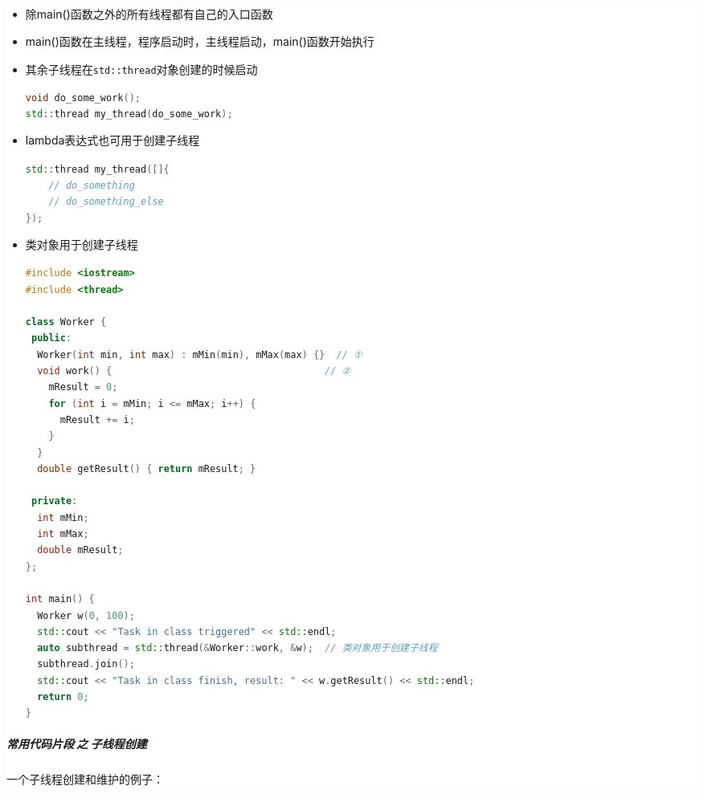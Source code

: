 - 除main()函数之外的所有线程都有自己的入口函数

- main()函数在主线程，程序启动时，主线程启动，main()函数开始执行

- 其余子线程在`std::thread`对象创建的时候启动

  ```c++
  void do_some_work();
  std::thread my_thread(do_some_work);
  ```

- lambda表达式也可用于创建子线程

  ```c++
  std::thread my_thread([]{
      // do_something
      // do_something_else
  });
  ```

- 类对象用于创建子线程

  ```c++
  #include <iostream>
  #include <thread>
  
  class Worker {
   public:
    Worker(int min, int max) : mMin(min), mMax(max) {}  // ①
    void work() {                                     // ②
      mResult = 0;
      for (int i = mMin; i <= mMax; i++) {
        mResult += i;
      }
    }
    double getResult() { return mResult; }
  
   private:
    int mMin;
    int mMax;
    double mResult;
  };
  
  int main() {
    Worker w(0, 100);
    std::cout << "Task in class triggered" << std::endl;
    auto subthread = std::thread(&Worker::work, &w);  // 类对象用于创建子线程
    subthread.join();
    std::cout << "Task in class finish, result: " << w.getResult() << std::endl;
    return 0;
  }
  ```

##### 常用代码片段 之 子线程创建

一个子线程创建和维护的例子：
